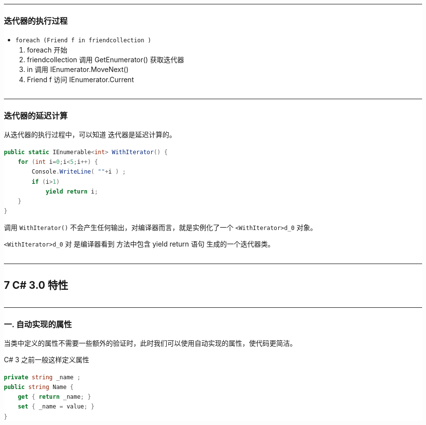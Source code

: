```c#
```

<h2 id="bad9144ea9ca4fa82d4aa0ea5e3ea0d0"></h2>

-----

### 迭代器的执行过程

 - `foreach (Friend f in friendcollection ) `
    1. foreach 开始
    2. friendcollection  调用 GetEnumerator() 获取迭代器
    3. in 调用 IEnumerator.MoveNext()
    4. Friend f 访问 IEnumerator.Current

<h2 id="2fcaf0c251bb72907daf4d7ec989dc37"></h2>

-----

### 迭代器的延迟计算

从迭代器的执行过程中，可以知道 迭代器是延迟计算的。

```c#
public static IEnumerable<int> WithIterator() {
    for (int i=0;i<5;i++) {
        Console.WriteLine( ""+i ) ;
        if (i>1) 
            yield return i;   
    }    
}
```

调用 `WithIterator()`  不会产生任何输出，对编译器而言，就是实例化了一个 `<WithIterator>d_0` 对象。

`<WithIterator>d_0` 对 是编译器看到 方法中包含 yield return 语句 生成的一个迭代器类。


<h2 id="20cc25147a42e4fa9b50e9c8a84a1859"></h2>

-----

## 7 C# 3.0 特性

<h2 id="bce7c98a3eeee6f5f37a6ccef15810f5"></h2>

-----

### 一. 自动实现的属性

当类中定义的属性不需要一些额外的验证时，此时我们可以使用自动实现的属性，使代码更简洁。

C# 3 之前一般这样定义属性

```c#
private string _name ;
public string Name {
    get { return _name; }
    set { _name = value; }
}
```
